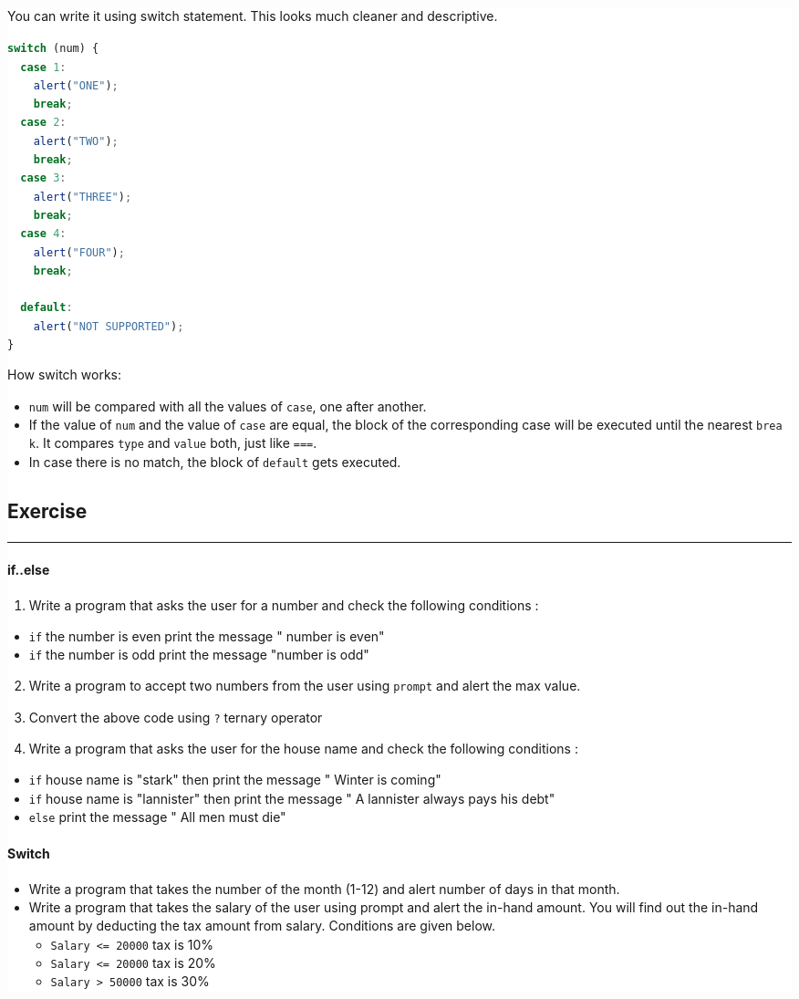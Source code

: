 You can write it using switch statement. This looks much cleaner and descriptive.

```js
switch (num) {
  case 1:
    alert("ONE");
    break;
  case 2:
    alert("TWO");
    break;
  case 3:
    alert("THREE");
    break;
  case 4:
    alert("FOUR");
    break;

  default:
    alert("NOT SUPPORTED");
}
```

How switch works:

- `num` will be compared with all the values of `case`, one after another.
- If the value of `num` and the value of `case` are equal, the block of the corresponding case will be executed until the nearest `break`. It compares `type` and `value` both, just like `===`.
- In case there is no match, the block of `default` gets executed.

## Exercise

---

#### if..else

1. Write a program that asks the user for a number and check the following conditions :

- `if` the number is even print the message " number is even"
- `if` the number is odd print the message "number is odd"

2. Write a program to accept two numbers from the user using `prompt` and alert the max value.

3. Convert the above code using `?` ternary operator

4. Write a program that asks the user for the house name and check the following conditions :

- `if` house name is "stark" then print the message " Winter is coming"
- `if` house name is "lannister" then print the message " A lannister always pays his debt"
- `else` print the message " All men must die"

#### Switch

- Write a program that takes the number of the month (1-12) and alert number of days in that month.
- Write a program that takes the salary of the user using prompt and alert the in-hand amount. You will find out the in-hand amount by deducting the tax amount from salary. Conditions are given below.
  - `Salary <= 20000` tax is 10%
  - `Salary <= 20000` tax is 20%
  - `Salary > 50000` tax is 30%
